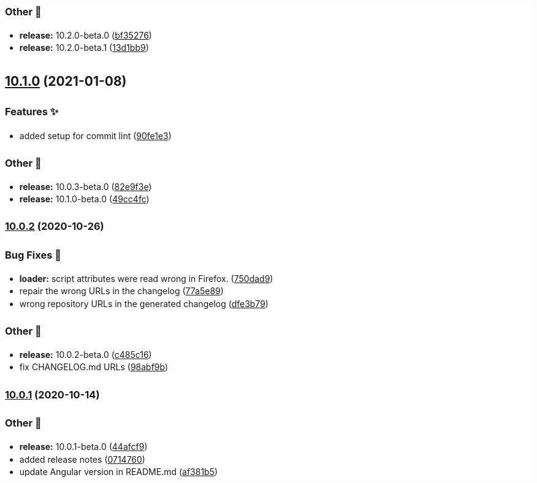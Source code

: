 
### Other 🧾

* **release:** 10.2.0-beta.0 ([bf35276](https://github.developer.allianz.io/ilt/ngx-aem-integration/commit/bf352765802668f813ecad4d63738777dd1b27a1))
* **release:** 10.2.0-beta.1 ([13d1bb9](https://github.developer.allianz.io/ilt/ngx-aem-integration/commit/13d1bb9d9dcae160f1fb501ec12673ad9e0a67f7))

## [10.1.0](https://github.developer.allianz.io/ilt/ngx-aem-integration/compare/v10.0.2...v10.1.0) (2021-01-08)


### Features ✨

* added setup for commit lint ([90fe1e3](https://github.developer.allianz.io/ilt/ngx-aem-integration/commit/90fe1e34d177e2f2c9140ddb256c8a885865b4f3))


### Other 🧾

* **release:** 10.0.3-beta.0 ([82e9f3e](https://github.developer.allianz.io/ilt/ngx-aem-integration/commit/82e9f3ebf7314535b001be2ea6733b84736be3c9))
* **release:** 10.1.0-beta.0 ([49cc4fc](https://github.developer.allianz.io/ilt/ngx-aem-integration/commit/49cc4fc99921cea1b879d778c0422cacb8323205))

### [10.0.2](https://github.developer.allianz.io/ilt/ngx-aem-integration/compare/v10.0.1...v10.0.2) (2020-10-26)


### Bug Fixes 🐛

* **loader:** script attributes were read wrong in Firefox. ([750dad9](https://github.developer.allianz.io/ilt/ngx-aem-integration/commit/750dad9dd7370923ed8d54da08f399b6a5549963))
* repair the wrong URLs in the changelog ([77a5e89](https://github.developer.allianz.io/ilt/ngx-aem-integration/commit/77a5e89dd9a0c42fe233636982c38f30e0bd46b7))
* wrong repository URLs in the generated changelog ([dfe3b79](https://github.developer.allianz.io/ilt/ngx-aem-integration/commit/dfe3b79c324314b4081ed42b4d7f21c007439457))


### Other 🧾

* **release:** 10.0.2-beta.0 ([c485c16](https://github.developer.allianz.io/ilt/ngx-aem-integration/commit/c485c16cd9bef069ce49b1e96dfe1089130a19a5))
* fix CHANGELOG.md URLs ([98abf9b](https://github.developer.allianz.io/ilt/ngx-aem-integration/commit/98abf9b50f1c36a7bf67755d801053817ccbdcce))

### [10.0.1](https://github.developer.allianz.io/ilt/ngx-aem-integration/compare/v10.0.0...v10.0.1) (2020-10-14)


### Other 🧾

* **release:** 10.0.1-beta.0 ([44afcf9](https://github.developer.allianz.io/ilt/ngx-aem-integration/commit/44afcf9eec65bb6a48ae17264061c6187880a32c))
* added release notes ([0714760](https://github.developer.allianz.io/ilt/ngx-aem-integration/commit/0714760ce491b569e80eb4c6fe202c942ff4cd4a))
* update Angular version in README.md ([af381b5](https://github.developer.allianz.io/ilt/ngx-aem-integration/commit/af381b53a2cfbbf765767a3ef582a2235b2e552c))
